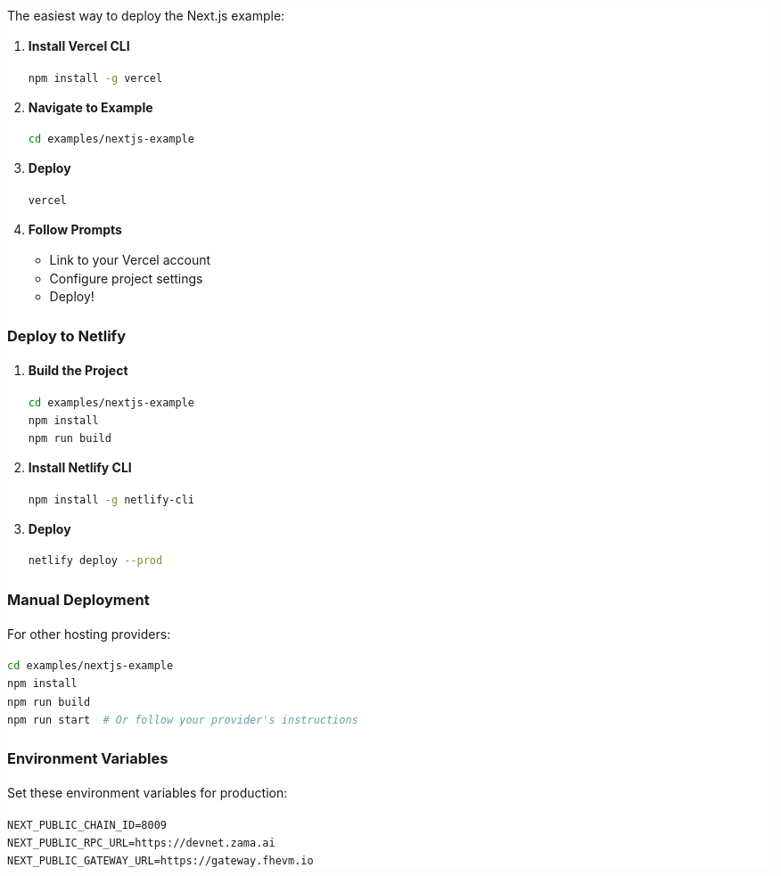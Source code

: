 The easiest way to deploy the Next.js example:

1. **Install Vercel CLI**
   ```bash
   npm install -g vercel
   ```

2. **Navigate to Example**
   ```bash
   cd examples/nextjs-example
   ```

3. **Deploy**
   ```bash
   vercel
   ```

4. **Follow Prompts**
   - Link to your Vercel account
   - Configure project settings
   - Deploy!

### Deploy to Netlify

1. **Build the Project**
   ```bash
   cd examples/nextjs-example
   npm install
   npm run build
   ```

2. **Install Netlify CLI**
   ```bash
   npm install -g netlify-cli
   ```

3. **Deploy**
   ```bash
   netlify deploy --prod
   ```

### Manual Deployment

For other hosting providers:

```bash
cd examples/nextjs-example
npm install
npm run build
npm run start  # Or follow your provider's instructions
```

### Environment Variables

Set these environment variables for production:

```env
NEXT_PUBLIC_CHAIN_ID=8009
NEXT_PUBLIC_RPC_URL=https://devnet.zama.ai
NEXT_PUBLIC_GATEWAY_URL=https://gateway.fhevm.io
```
